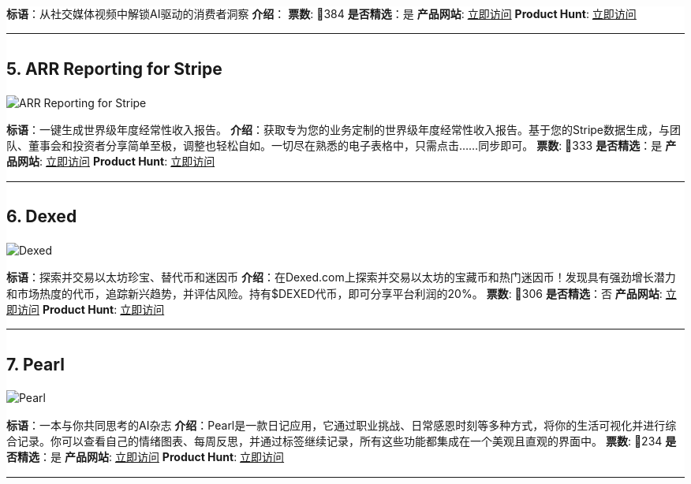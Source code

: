**标语**：从社交媒体视频中解锁AI驱动的消费者洞察
**介绍**：
**票数**: 🔺384
**是否精选**：是
**产品网站**:  <a href='https://www.producthunt.com/r/T22YIRW5WA5JVL?utm_source=www.chuhaix.com' target='_blank' rel='nofollow'>立即访问</a>
**Product Hunt**:  <a href='https://www.producthunt.com/posts/plot-c18cd190-9919-4ac7-9b09-57a9723e4ffa?utm_source=www.chuhaix.com' target='_blank' rel='nofollow'>立即访问</a>

---

## 5. ARR Reporting for Stripe
![ARR Reporting for Stripe](https://ph-files.imgix.net/3d644112-5971-4e67-876e-4bdda9ec107d.png?auto=format&fit=crop&frame=1&h=512&w=1024)

**标语**：一键生成世界级年度经常性收入报告。
**介绍**：获取专为您的业务定制的世界级年度经常性收入报告。基于您的Stripe数据生成，与团队、董事会和投资者分享简单至极，调整也轻松自如。一切尽在熟悉的电子表格中，只需点击……同步即可。
**票数**: 🔺333
**是否精选**：是
**产品网站**:  <a href='https://www.producthunt.com/r/DYFHQKT6G2OFUQ?utm_source=www.chuhaix.com' target='_blank' rel='nofollow'>立即访问</a>
**Product Hunt**:  <a href='https://www.producthunt.com/posts/arr-reporting-for-stripe?utm_source=www.chuhaix.com' target='_blank' rel='nofollow'>立即访问</a>

---

## 6. Dexed
![Dexed](https://ph-files.imgix.net/0bdc4b59-d07d-47b2-ae97-72bb68751f19.png?auto=format&fit=crop&frame=1&h=512&w=1024)

**标语**：探索并交易以太坊珍宝、替代币和迷因币
**介绍**：在Dexed.com上探索并交易以太坊的宝藏币和热门迷因币！发现具有强劲增长潜力和市场热度的代币，追踪新兴趋势，并评估风险。持有$DEXED代币，即可分享平台利润的20%。
**票数**: 🔺306
**是否精选**：否
**产品网站**:  <a href='https://www.producthunt.com/r/2UGRRNFOM374O6?utm_source=www.chuhaix.com' target='_blank' rel='nofollow'>立即访问</a>
**Product Hunt**:  <a href='https://www.producthunt.com/posts/dexed?utm_source=www.chuhaix.com' target='_blank' rel='nofollow'>立即访问</a>

---

## 7. Pearl
![Pearl](https://ph-files.imgix.net/e916d5a8-f5a9-4d60-b8bd-e5f5f95fc5d2.png?auto=format&fit=crop&frame=1&h=512&w=1024)

**标语**：一本与你共同思考的AI杂志
**介绍**：Pearl是一款日记应用，它通过职业挑战、日常感恩时刻等多种方式，将你的生活可视化并进行综合记录。你可以查看自己的情绪图表、每周反思，并通过标签继续记录，所有这些功能都集成在一个美观且直观的界面中。
**票数**: 🔺234
**是否精选**：是
**产品网站**:  <a href='https://www.producthunt.com/r/WFYLPQWWIHFFZ2?utm_source=www.chuhaix.com' target='_blank' rel='nofollow'>立即访问</a>
**Product Hunt**:  <a href='https://www.producthunt.com/posts/pearl-10?utm_source=www.chuhaix.com' target='_blank' rel='nofollow'>立即访问</a>

---